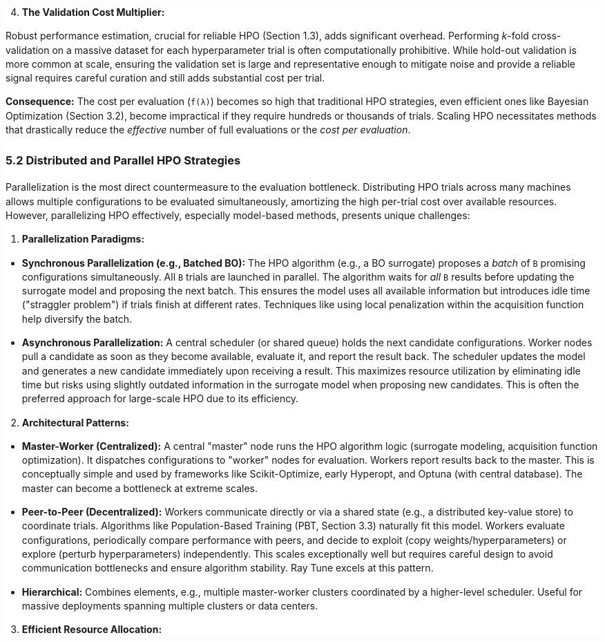 4.  **The Validation Cost Multiplier:**

Robust performance estimation, crucial for reliable HPO (Section 1.3), adds significant overhead. Performing *k*-fold cross-validation on a massive dataset for each hyperparameter trial is often computationally prohibitive. While hold-out validation is more common at scale, ensuring the validation set is large and representative enough to mitigate noise and provide a reliable signal requires careful curation and still adds substantial cost per trial.

**Consequence:** The cost per evaluation (`f(λ)`) becomes so high that traditional HPO strategies, even efficient ones like Bayesian Optimization (Section 3.2), become impractical if they require hundreds or thousands of trials. Scaling HPO necessitates methods that drastically reduce the *effective* number of full evaluations or the *cost per evaluation*.

### 5.2 Distributed and Parallel HPO Strategies

Parallelization is the most direct countermeasure to the evaluation bottleneck. Distributing HPO trials across many machines allows multiple configurations to be evaluated simultaneously, amortizing the high per-trial cost over available resources. However, parallelizing HPO effectively, especially model-based methods, presents unique challenges:

1.  **Parallelization Paradigms:**

*   **Synchronous Parallelization (e.g., Batched BO):** The HPO algorithm (e.g., a BO surrogate) proposes a *batch* of `B` promising configurations simultaneously. All `B` trials are launched in parallel. The algorithm waits for *all* `B` results before updating the surrogate model and proposing the next batch. This ensures the model uses all available information but introduces idle time ("straggler problem") if trials finish at different rates. Techniques like using local penalization within the acquisition function help diversify the batch.

*   **Asynchronous Parallelization:** A central scheduler (or shared queue) holds the next candidate configurations. Worker nodes pull a candidate as soon as they become available, evaluate it, and report the result back. The scheduler updates the model and generates a new candidate immediately upon receiving a result. This maximizes resource utilization by eliminating idle time but risks using slightly outdated information in the surrogate model when proposing new candidates. This is often the preferred approach for large-scale HPO due to its efficiency.

2.  **Architectural Patterns:**

*   **Master-Worker (Centralized):** A central "master" node runs the HPO algorithm logic (surrogate modeling, acquisition function optimization). It dispatches configurations to "worker" nodes for evaluation. Workers report results back to the master. This is conceptually simple and used by frameworks like Scikit-Optimize, early Hyperopt, and Optuna (with central database). The master can become a bottleneck at extreme scales.

*   **Peer-to-Peer (Decentralized):** Workers communicate directly or via a shared state (e.g., a distributed key-value store) to coordinate trials. Algorithms like Population-Based Training (PBT, Section 3.3) naturally fit this model. Workers evaluate configurations, periodically compare performance with peers, and decide to exploit (copy weights/hyperparameters) or explore (perturb hyperparameters) independently. This scales exceptionally well but requires careful design to avoid communication bottlenecks and ensure algorithm stability. Ray Tune excels at this pattern.

*   **Hierarchical:** Combines elements, e.g., multiple master-worker clusters coordinated by a higher-level scheduler. Useful for massive deployments spanning multiple clusters or data centers.

3.  **Efficient Resource Allocation:**
